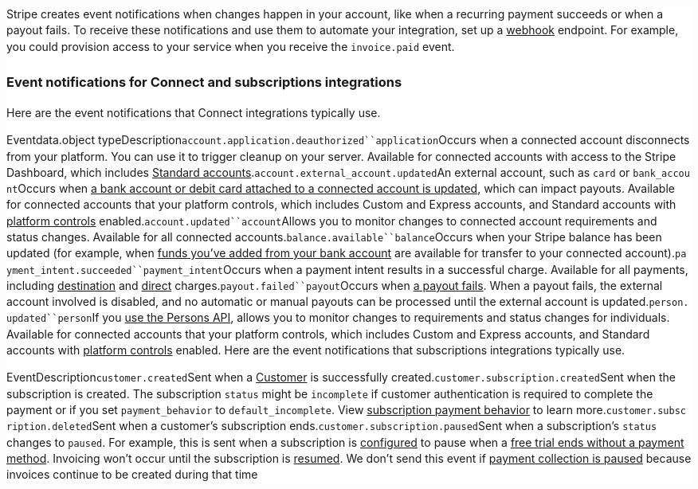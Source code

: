 Stripe creates event notifications when changes happen in your account, like
when a recurring payment succeeds or when a payout fails. To receive these
notifications and use them to automate your integration, set up a
[webhook](https://docs.stripe.com/webhooks) endpoint. For example, you could
provision access to your service when you receive the `invoice.paid` event.

### Event notifications for Connect and subscriptions integrations

Here are the event notifications that Connect integrations typically use.

Eventdata.object
typeDescription`account.application.deauthorized``application`Occurs when a
connected account disconnects from your platform. You can use it to trigger
cleanup on your server. Available for connected accounts with access to the
Stripe Dashboard, which includes [Standard
accounts](https://docs.stripe.com/connect/standard-accounts).`account.external_account.updated`An
external account, such as `card` or `bank_account`Occurs when [a bank account or
debit card attached to a connected account is
updated](https://docs.stripe.com/connect/payouts-bank-accounts), which can
impact payouts. Available for connected accounts that your platform controls,
which includes Custom and Express accounts, and Standard accounts with [platform
controls](https://docs.stripe.com/connect/platform-controls-for-stripe-dashboard-accounts)
enabled.`account.updated``account`Allows you to monitor changes to connected
account requirements and status changes. Available for all connected
accounts.`balance.available``balance`Occurs when your Stripe balance has been
updated (for example, when [funds you’ve added from your bank
account](https://docs.stripe.com/connect/add-and-pay-out-guide#add-funds) are
available for transfer to your connected
account).`payment_intent.succeeded``payment_intent`Occurs when a payment intent
results in a successful charge. Available for all payments, including
[destination](https://docs.stripe.com/connect/collect-then-transfer-guide#fulfillment)
and [direct](https://docs.stripe.com/connect/enable-payment-acceptance-guide)
charges.`payout.failed``payout`Occurs when [a payout
fails](https://docs.stripe.com/connect/payouts-connected-accounts#webhooks).
When a payout fails, the external account involved is disabled, and no automatic
or manual payouts can be processed until the external account is
updated.`person.updated``person`If you [use the Persons
API](https://docs.stripe.com/connect/handling-api-verification#verification-process),
allows you to monitor changes to requirements and status changes for
individuals. Available for connected accounts that your platform controls, which
includes Custom and Express accounts, and Standard accounts with [platform
controls](https://docs.stripe.com/connect/platform-controls-for-stripe-dashboard-accounts)
enabled.
Here are the event notifications that subscriptions integrations typically use.

EventDescription`customer.created`Sent when a
[Customer](https://docs.stripe.com/api/customers/object) is successfully
created.`customer.subscription.created`Sent when the subscription is created.
The subscription `status` might be `incomplete` if customer authentication is
required to complete the payment or if you set `payment_behavior` to
`default_incomplete`. View [subscription payment
behavior](https://docs.stripe.com/billing/subscriptions/overview#subscription-payment-behavior)
to learn more.`customer.subscription.deleted`Sent when a customer’s subscription
ends.`customer.subscription.paused`Sent when a subscription’s `status` changes
to `paused`. For example, this is sent when a subscription is
[configured](https://docs.stripe.com/api/subscriptions/create#create_subscription-trial_settings-end_behavior-missing_payment_method)
to pause when a [free trial ends without a payment
method](https://docs.stripe.com/billing/subscriptions/trials#create-free-trials-without-payment).
Invoicing won’t occur until the subscription is
[resumed](https://docs.stripe.com/api/subscriptions/resume). We don’t send this
event if [payment collection is
paused](https://docs.stripe.com/billing/subscriptions/pause-payment) because
invoices continue to be created during that time
